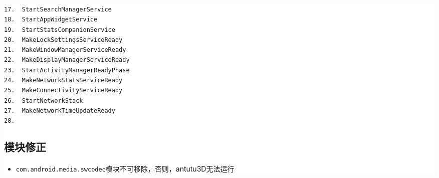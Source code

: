     17.  StartSearchManagerService
    18.  StartAppWidgetService
    19.  StartStatsCompanionService
    20.  MakeLockSettingsServiceReady
    21.  MakeWindowManagerServiceReady
    22.  MakeDisplayManagerServiceReady
    23.  StartActivityManagerReadyPhase
    24.  MakeNetworkStatsServiceReady
    25.  MakeConnectivityServiceReady
    26.  StartNetworkStack
    27.  MakeNetworkTimeUpdateReady
    28.  

## 模块修正

- `com.android.media.swcodec`模块不可移除，否则，antutu3D无法运行